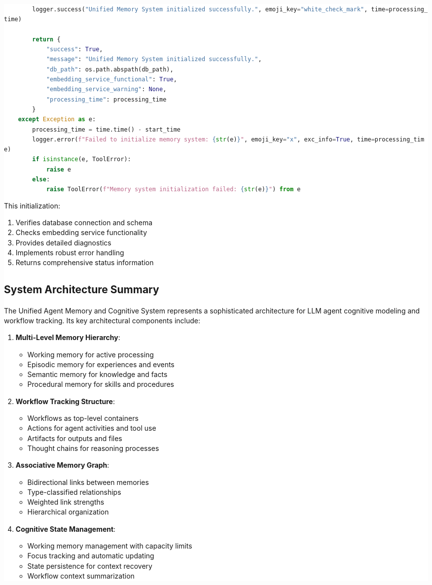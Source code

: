 ```python
        logger.success("Unified Memory System initialized successfully.", emoji_key="white_check_mark", time=processing_time)

        return {
            "success": True,
            "message": "Unified Memory System initialized successfully.",
            "db_path": os.path.abspath(db_path),
            "embedding_service_functional": True,
            "embedding_service_warning": None,
            "processing_time": processing_time
        }
    except Exception as e:
        processing_time = time.time() - start_time
        logger.error(f"Failed to initialize memory system: {str(e)}", emoji_key="x", exc_info=True, time=processing_time)
        if isinstance(e, ToolError):
            raise e
        else:
            raise ToolError(f"Memory system initialization failed: {str(e)}") from e
```

This initialization:
1. Verifies database connection and schema
2. Checks embedding service functionality
3. Provides detailed diagnostics
4. Implements robust error handling
5. Returns comprehensive status information

## System Architecture Summary

The Unified Agent Memory and Cognitive System represents a sophisticated architecture for LLM agent cognitive modeling and workflow tracking. Its key architectural components include:

1. **Multi-Level Memory Hierarchy**:
   - Working memory for active processing
   - Episodic memory for experiences and events
   - Semantic memory for knowledge and facts
   - Procedural memory for skills and procedures

2. **Workflow Tracking Structure**:
   - Workflows as top-level containers
   - Actions for agent activities and tool use
   - Artifacts for outputs and files
   - Thought chains for reasoning processes

3. **Associative Memory Graph**:
   - Bidirectional links between memories
   - Type-classified relationships
   - Weighted link strengths
   - Hierarchical organization

4. **Cognitive State Management**:
   - Working memory management with capacity limits
   - Focus tracking and automatic updating
   - State persistence for context recovery
   - Workflow context summarization
